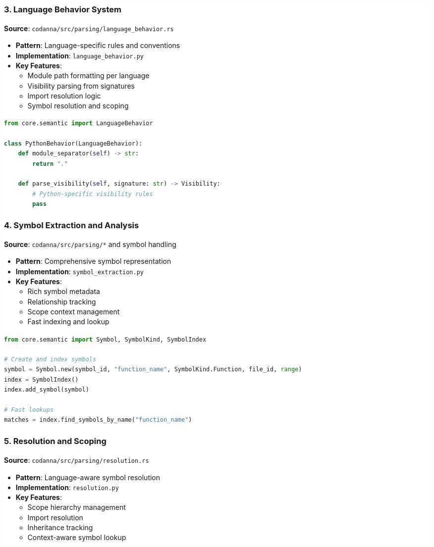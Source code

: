 ### 3. Language Behavior System

**Source**: `codanna/src/parsing/language_behavior.rs`

- **Pattern**: Language-specific rules and conventions
- **Implementation**: `language_behavior.py`
- **Key Features**:
  - Module path formatting per language
  - Visibility parsing from signatures
  - Import resolution logic
  - Symbol resolution and scoping

```python
from core.semantic import LanguageBehavior

class PythonBehavior(LanguageBehavior):
    def module_separator(self) -> str:
        return "."
    
    def parse_visibility(self, signature: str) -> Visibility:
        # Python-specific visibility rules
        pass
```

### 4. Symbol Extraction and Analysis

**Source**: `codanna/src/parsing/*` and symbol handling

- **Pattern**: Comprehensive symbol representation
- **Implementation**: `symbol_extraction.py`
- **Key Features**:
  - Rich symbol metadata
  - Relationship tracking
  - Scope context management
  - Fast indexing and lookup

```python
from core.semantic import Symbol, SymbolKind, SymbolIndex

# Create and index symbols
symbol = Symbol.new(symbol_id, "function_name", SymbolKind.Function, file_id, range)
index = SymbolIndex()
index.add_symbol(symbol)

# Fast lookups
matches = index.find_symbols_by_name("function_name")
```

### 5. Resolution and Scoping

**Source**: `codanna/src/parsing/resolution.rs`

- **Pattern**: Language-aware symbol resolution
- **Implementation**: `resolution.py`
- **Key Features**:
  - Scope hierarchy management
  - Import resolution
  - Inheritance tracking
  - Context-aware symbol lookup
